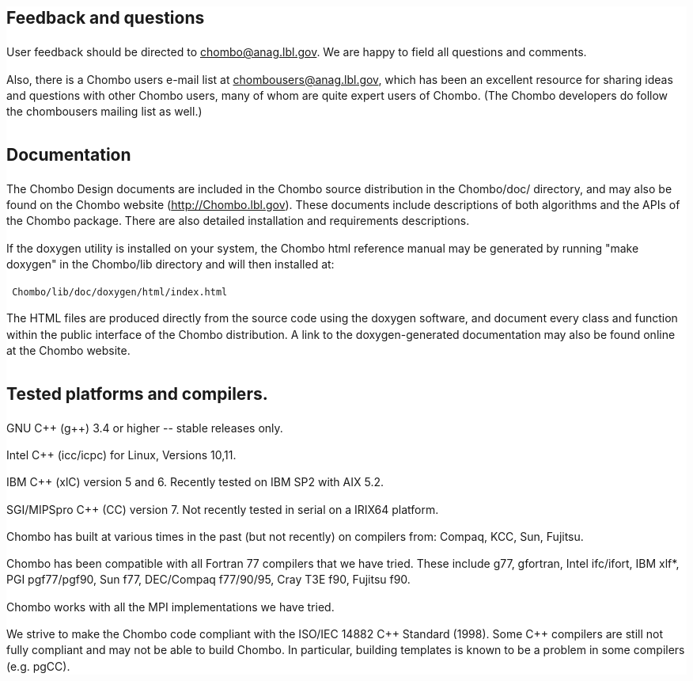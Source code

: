 ## Feedback and questions

User feedback should be directed to <chombo@anag.lbl.gov>.
We are happy to field all questions and comments.

Also, there is a Chombo users e-mail list at
<chombousers@anag.lbl.gov>, which has been an excellent resource for
sharing ideas and questions with other Chombo users, many of whom are
quite expert users of Chombo. (The Chombo developers do follow the
chombousers mailing list as well.)

## Documentation

The Chombo Design documents are included in the Chombo source
distribution in the Chombo/doc/ directory, and may also be found on
the Chombo website (http://Chombo.lbl.gov). These documents include
descriptions of both algorithms and the APIs of the Chombo
package. There are also detailed installation and requirements
descriptions.  

If the doxygen utility is installed on your system, the Chombo html
reference manual may be generated by running "make doxygen" in the
Chombo/lib directory and will then installed at:  

     Chombo/lib/doc/doxygen/html/index.html

The HTML files are produced directly from the source code using
the doxygen software, and document every class and function within the
public interface of the Chombo distribution. A link to the
doxygen-generated documentation may also be found online at the Chombo
website. 

## Tested platforms and compilers.

GNU C++ (g++) 3.4 or higher -- stable releases only.

Intel C++ (icc/icpc) for Linux, Versions 10,11.

IBM C++ (xlC) version 5 and 6.  Recently tested on IBM SP2 with AIX 5.2.

SGI/MIPSpro C++ (CC) version 7.  Not recently tested in
serial on a IRIX64 platform.

Chombo has built at various times in the past (but not recently)
on compilers from: Compaq, KCC, Sun, Fujitsu.

Chombo has been compatible with all Fortran 77 compilers that
we have tried.  These include g77, gfortran, Intel ifc/ifort, IBM xlf*,
PGI pgf77/pgf90, Sun f77, DEC/Compaq f77/90/95, Cray T3E f90, Fujitsu f90.

Chombo works with all the MPI implementations we have tried.

We strive to make the Chombo code compliant with the ISO/IEC 14882 C++
Standard (1998).  Some C++ compilers are still not fully compliant
and may not be able to build Chombo.  In particular, building templates
is known to be a problem in some compilers (e.g. pgCC).

